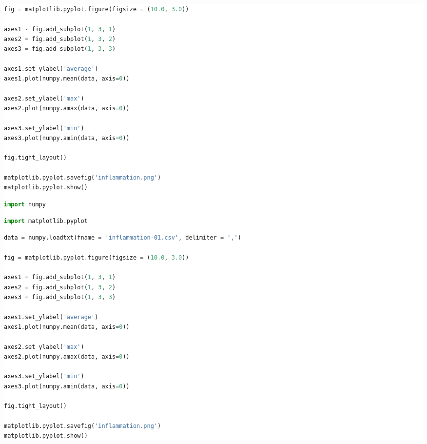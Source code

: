 

```python
fig = matplotlib.pyplot.figure(figsize = (10.0, 3.0))

axes1 - fig.add_subplot(1, 3, 1)
axes2 = fig.add_subplot(1, 3, 2)
axes3 = fig.add_subplot(1, 3, 3)

axes1.set_ylabel('average')
axes1.plot(numpy.mean(data, axis=0))

axes2.set_ylabel('max')
axes2.plot(numpy.amax(data, axis=0))

axes3.set_ylabel('min')
axes3.plot(numpy.amin(data, axis=0))

fig.tight_layout()

matplotlib.pyplot.savefig('inflammation.png')
matplotlib.pyplot.show()

```

```python
import numpy
```


```python
import matplotlib.pyplot
```


```python
data = numpy.loadtxt(fname = 'inflammation-01.csv', delimiter = ',')

fig = matplotlib.pyplot.figure(figsize = (10.0, 3.0))

axes1 = fig.add_subplot(1, 3, 1)
axes2 = fig.add_subplot(1, 3, 2)
axes3 = fig.add_subplot(1, 3, 3)

axes1.set_ylabel('average')
axes1.plot(numpy.mean(data, axis=0))

axes2.set_ylabel('max')
axes2.plot(numpy.amax(data, axis=0))

axes3.set_ylabel('min')
axes3.plot(numpy.amin(data, axis=0))

fig.tight_layout()

matplotlib.pyplot.savefig('inflammation.png')
matplotlib.pyplot.show()

```
